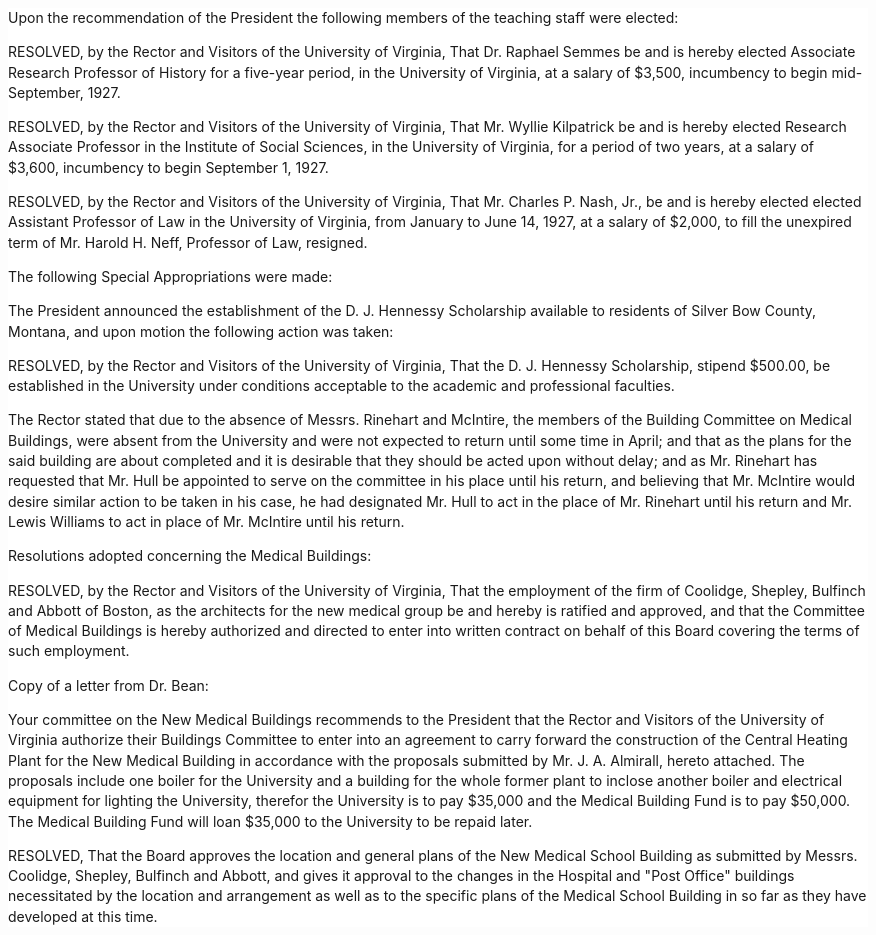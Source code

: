 Upon the recommendation of the President the following members of the teaching staff were elected:

RESOLVED, by the Rector and Visitors of the University of Virginia, That Dr. Raphael Semmes be and is hereby elected Associate Research Professor of History for a five-year period, in the University of Virginia, at a salary of $3,500, incumbency to begin mid-September, 1927.

RESOLVED, by the Rector and Visitors of the University of Virginia, That Mr. Wyllie Kilpatrick be and is hereby elected Research Associate Professor in the Institute of Social Sciences, in the University of Virginia, for a period of two years, at a salary of $3,600, incumbency to begin September 1, 1927.

RESOLVED, by the Rector and Visitors of the University of Virginia, That Mr. Charles P. Nash, Jr., be and is hereby elected elected Assistant Professor of Law in the University of Virginia, from January to June 14, 1927, at a salary of $2,000, to fill the unexpired term of Mr. Harold H. Neff, Professor of Law, resigned.

The following Special Appropriations were made:

The President announced the establishment of the D. J. Hennessy Scholarship available to residents of Silver Bow County, Montana, and upon motion the following action was taken:

RESOLVED, by the Rector and Visitors of the University of Virginia, That the D. J. Hennessy Scholarship, stipend $500.00, be established in the University under conditions acceptable to the academic and professional faculties.

The Rector stated that due to the absence of Messrs. Rinehart and McIntire, the members of the Building Committee on Medical Buildings, were absent from the University and were not expected to return until some time in April; and that as the plans for the said building are about completed and it is desirable that they should be acted upon without delay; and as Mr. Rinehart has requested that Mr. Hull be appointed to serve on the committee in his place until his return, and believing that Mr. McIntire would desire similar action to be taken in his case, he had designated Mr. Hull to act in the place of Mr. Rinehart until his return and Mr. Lewis Williams to act in place of Mr. McIntire until his return.

Resolutions adopted concerning the Medical Buildings:

RESOLVED, by the Rector and Visitors of the University of Virginia, That the employment of the firm of Coolidge, Shepley, Bulfinch and Abbott of Boston, as the architects for the new medical group be and hereby is ratified and approved, and that the Committee of Medical Buildings is hereby authorized and directed to enter into written contract on behalf of this Board covering the terms of such employment.

Copy of a letter from Dr. Bean:

Your committee on the New Medical Buildings recommends to the President that the Rector and Visitors of the University of Virginia authorize their Buildings Committee to enter into an agreement to carry forward the construction of the Central Heating Plant for the New Medical Building in accordance with the proposals submitted by Mr. J. A. Almirall, hereto attached. The proposals include one boiler for the University and a building for the whole former plant to inclose another boiler and electrical equipment for lighting the University, therefor the University is to pay $35,000 and the Medical Building Fund is to pay $50,000. The Medical Building Fund will loan $35,000 to the University to be repaid later.

RESOLVED, That the Board approves the location and general plans of the New Medical School Building as submitted by Messrs. Coolidge, Shepley, Bulfinch and Abbott, and gives it approval to the changes in the Hospital and "Post Office" buildings necessitated by the location and arrangement as well as to the specific plans of the Medical School Building in so far as they have developed at this time.
